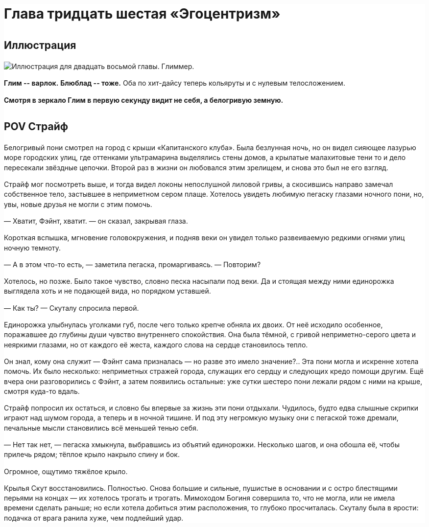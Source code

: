 # Глава тридцать шестая «Эгоцентризм»

## Иллюстрация

![Иллюстрация для двадцать восьмой главы. Глиммер.](/images/ch28_glimmer.png)

**Глим -- варлок.**
**Блюблад -- тоже.**
Оба по хит-дайсу теперь кольяруты и с нулевым телосложением.

**Смотря в зеркало Глим в первую секунду видит не себя, а белогривую земную.**

## POV Страйф

Белогривый пони смотрел на город с крыши «Капитанского клуба». Была безлунная ночь, но он видел сияющее лазурью море городских улиц, где оттенками ультрамарина выделялись стены домов, а крылатые малахитовые тени то и дело пересекали звёздные цепочки. Второй раз в жизни он любовался этим зрелищем, и снова это был не его взгляд.

Страйф мог посмотреть выше, и тогда видел локоны непослушной лиловой гривы, а скосившись направо замечал собственное тело, застывшее в неприметном сером плаще. Хотелось увидеть любимую пегаску глазами ночного пони, но, увы, новые друзья не могли с этим помочь.

— Хватит, Фэйнт, хватит. — он сказал, закрывая глаза.

Короткая вспышка, мгновение головокружения, и подняв веки он увидел только развеиваемую редкими огнями улиц ночную темноту.

— А в этом что-то есть, — заметила пегаска, промаргиваясь. — Повторим?

Хотелось, но позже. Было такое чувство, словно песка насыпали под веки. Да и стоящая между ними единорожка выглядела хоть и не подающей вида, но порядком уставшей.

— Как ты? — Скуталу спросила первой.

Единорожка улыбнулась уголками губ, после чего только крепче обняла их двоих. От неё исходило особенное, поражавшее до глубины души чувство внутреннего спокойствия. Она была тёмной, с гривой неприметно-серого цвета и неяркими глазами, но от каждого её жеста, каждого слова на сердце становилось тепло.

Он знал, кому она служит — Фэйнт сама призналась — но разве это имело значение?.. Эта пони могла и искренне хотела помочь. Их было несколько: неприметных стражей города, служащих его сердцу и следующих кредо помощи другим. Ещё вчера они разговорились с Фэйнт, а затем появились остальные: уже сутки шестеро пони лежали рядом с ними на крыше, смотря куда-то вдаль.

Страйф попросил их остаться, и словно бы впервые за жизнь эти пони отдыхали. Чудилось, будто едва слышные скрипки играют над шумом города, а теперь и в ночной тишине. И под эту негромкую музыку они с пегаской тоже дремали, печальные мысли становились всё меньшей тенью себя.

— Нет так нет, — пегаска хмыкнула, выбравшись из объятий единорожки. Несколько шагов, и она обошла её, чтобы прилечь рядом; тёплое крыло накрыло спину и бок.

Огромное, ощутимо тяжёлое крыло.

Крылья Скут восстановились. Полностью. Снова большие и сильные, пушистые в основании и с остро блестящими перьями на концах — их хотелось трогать и трогать. Мимоходом Богиня совершила то, что не могла, или не имела времени сделать раньше; но если хотела добиться этим расположения, то глубоко просчиталась. Скуталу была в ярости: подачка от врага ранила хуже, чем подлейший удар.
